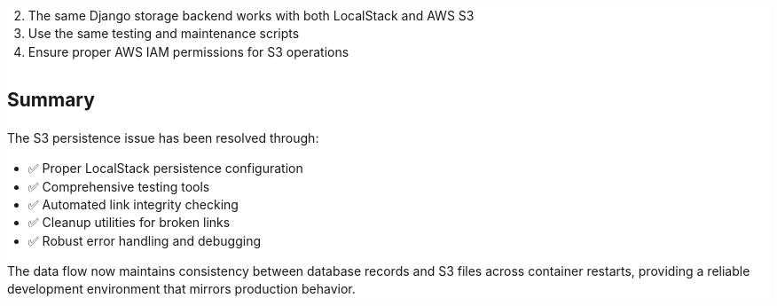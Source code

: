 2. The same Django storage backend works with both LocalStack and AWS S3
3. Use the same testing and maintenance scripts
4. Ensure proper AWS IAM permissions for S3 operations

## Summary

The S3 persistence issue has been resolved through:
- ✅ Proper LocalStack persistence configuration
- ✅ Comprehensive testing tools
- ✅ Automated link integrity checking
- ✅ Cleanup utilities for broken links
- ✅ Robust error handling and debugging

The data flow now maintains consistency between database records and S3 files across container restarts, providing a reliable development environment that mirrors production behavior.